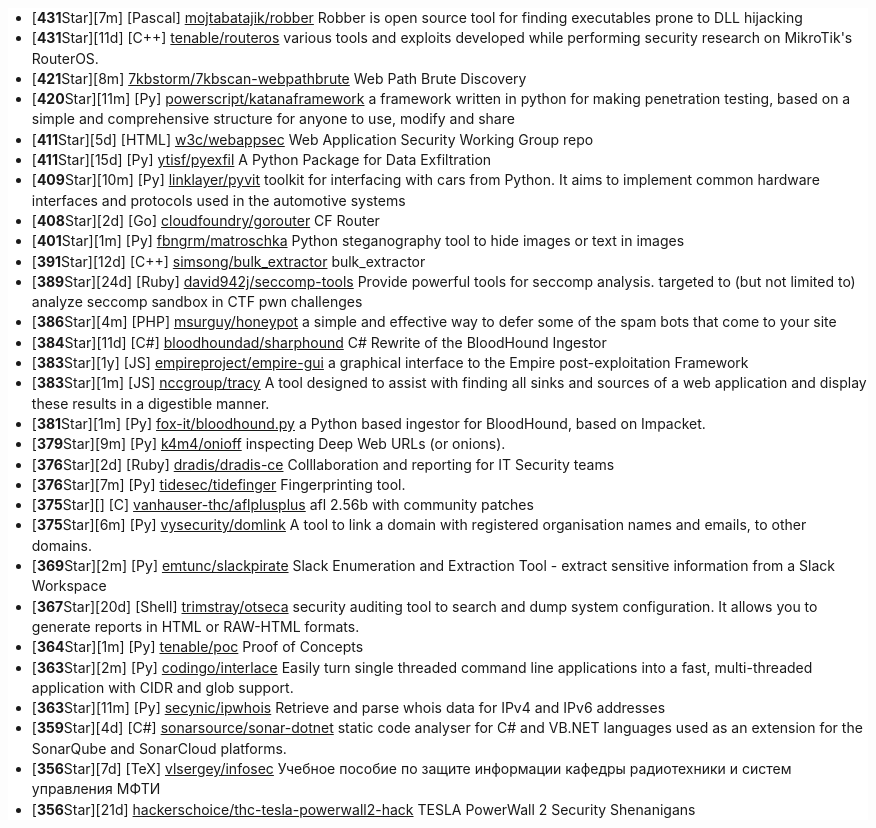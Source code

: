 - [**431**Star][7m] [Pascal] [mojtabatajik/robber](https://github.com/mojtabatajik/robber) Robber is open source tool for finding executables prone to DLL hijacking
- [**431**Star][11d] [C++] [tenable/routeros](https://github.com/tenable/routeros) various tools and exploits developed while performing security research on MikroTik's RouterOS.
- [**421**Star][8m] [7kbstorm/7kbscan-webpathbrute](https://github.com/7kbstorm/7kbscan-webpathbrute) Web Path Brute Discovery
- [**420**Star][11m] [Py] [powerscript/katanaframework](https://github.com/powerscript/katanaframework) a framework written in python for making penetration testing, based on a simple and comprehensive structure for anyone to use, modify and share
- [**411**Star][5d] [HTML] [w3c/webappsec](https://github.com/w3c/webappsec) Web Application Security Working Group repo
- [**411**Star][15d] [Py] [ytisf/pyexfil](https://github.com/ytisf/pyexfil) A Python Package for Data Exfiltration
- [**409**Star][10m] [Py] [linklayer/pyvit](https://github.com/linklayer/pyvit)  toolkit for interfacing with cars from Python. It aims to implement common hardware interfaces and protocols used in the automotive systems
- [**408**Star][2d] [Go] [cloudfoundry/gorouter](https://github.com/cloudfoundry/gorouter) CF Router
- [**401**Star][1m] [Py] [fbngrm/matroschka](https://github.com/fbngrm/Matroschka) Python steganography tool to hide images or text in images
- [**391**Star][12d] [C++] [simsong/bulk_extractor](https://github.com/simsong/bulk_extractor) bulk_extractor
- [**389**Star][24d] [Ruby] [david942j/seccomp-tools](https://github.com/david942j/seccomp-tools) Provide powerful tools for seccomp analysis.  targeted to (but not limited to) analyze seccomp sandbox in CTF pwn challenges
- [**386**Star][4m] [PHP] [msurguy/honeypot](https://github.com/msurguy/honeypot)  a simple and effective way to defer some of the spam bots that come to your site
- [**384**Star][11d] [C#] [bloodhoundad/sharphound](https://github.com/bloodhoundad/sharphound) C# Rewrite of the BloodHound Ingestor
- [**383**Star][1y] [JS] [empireproject/empire-gui](https://github.com/empireproject/empire-gui) a graphical interface to the Empire post-exploitation Framework
- [**383**Star][1m] [JS] [nccgroup/tracy](https://github.com/nccgroup/tracy) A tool designed to assist with finding all sinks and sources of a web application and display these results in a digestible manner.
- [**381**Star][1m] [Py] [fox-it/bloodhound.py](https://github.com/fox-it/bloodhound.py) a Python based ingestor for BloodHound, based on Impacket.
- [**379**Star][9m] [Py] [k4m4/onioff](https://github.com/k4m4/onioff)  inspecting Deep Web URLs (or onions).
- [**376**Star][2d] [Ruby] [dradis/dradis-ce](https://github.com/dradis/dradis-ce) Colllaboration and reporting for IT Security teams
- [**376**Star][7m] [Py] [tidesec/tidefinger](https://github.com/tidesec/tidefinger) Fingerprinting tool.
- [**375**Star][] [C] [vanhauser-thc/aflplusplus](https://github.com/vanhauser-thc/aflplusplus)  afl 2.56b with community patches
- [**375**Star][6m] [Py] [vysecurity/domlink](https://github.com/vysecurity/DomLink) A tool to link a domain with registered organisation names and emails, to other domains.
- [**369**Star][2m] [Py] [emtunc/slackpirate](https://github.com/emtunc/slackpirate) Slack Enumeration and Extraction Tool - extract sensitive information from a Slack Workspace
- [**367**Star][20d] [Shell] [trimstray/otseca](https://github.com/trimstray/otseca)  security auditing tool to search and dump system configuration. It allows you to generate reports in HTML or RAW-HTML formats.
- [**364**Star][1m] [Py] [tenable/poc](https://github.com/tenable/poc) Proof of Concepts
- [**363**Star][2m] [Py] [codingo/interlace](https://github.com/codingo/interlace) Easily turn single threaded command line applications into a fast, multi-threaded application with CIDR and glob support.
- [**363**Star][11m] [Py] [secynic/ipwhois](https://github.com/secynic/ipwhois) Retrieve and parse whois data for IPv4 and IPv6 addresses
- [**359**Star][4d] [C#] [sonarsource/sonar-dotnet](https://github.com/sonarsource/sonar-dotnet)  static code analyser for C# and VB.​NET languages used as an extension for the SonarQube and SonarCloud platforms.
- [**356**Star][7d] [TeX] [vlsergey/infosec](https://github.com/vlsergey/infosec) Учебное пособие по защите информации кафедры радиотехники и систем управления МФТИ
- [**356**Star][21d] [hackerschoice/thc-tesla-powerwall2-hack](https://github.com/hackerschoice/thc-tesla-powerwall2-hack) TESLA PowerWall 2 Security Shenanigans